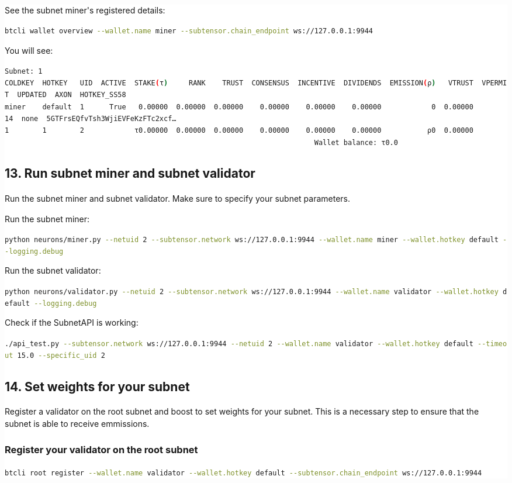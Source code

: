 See the subnet miner's registered details:

```bash
btcli wallet overview --wallet.name miner --subtensor.chain_endpoint ws://127.0.0.1:9944
```

You will see:

```bash
Subnet: 1                                                                                                                                                                
COLDKEY  HOTKEY   UID  ACTIVE  STAKE(τ)     RANK    TRUST  CONSENSUS  INCENTIVE  DIVIDENDS  EMISSION(ρ)   VTRUST  VPERMIT  UPDATED  AXON  HOTKEY_SS58                    
miner    default  1      True   0.00000  0.00000  0.00000    0.00000    0.00000    0.00000            0  0.00000                14  none  5GTFrsEQfvTsh3WjiEVFeKzFTc2xcf…
1        1        2            τ0.00000  0.00000  0.00000    0.00000    0.00000    0.00000           ρ0  0.00000                                                         
                                                                          Wallet balance: τ0.0   

```

## 13. Run subnet miner and subnet validator

Run the subnet miner and subnet validator. Make sure to specify your subnet parameters.

Run the subnet miner:

```bash
python neurons/miner.py --netuid 2 --subtensor.network ws://127.0.0.1:9944 --wallet.name miner --wallet.hotkey default --logging.debug
```

Run the subnet validator:

```bash
python neurons/validator.py --netuid 2 --subtensor.network ws://127.0.0.1:9944 --wallet.name validator --wallet.hotkey default --logging.debug
```

Check if the SubnetAPI is working:
```bash
./api_test.py --subtensor.network ws://127.0.0.1:9944 --netuid 2 --wallet.name validator --wallet.hotkey default --timeout 15.0 --specific_uid 2
```

## 14. Set weights for your subnet

Register a validator on the root subnet and boost to set weights for your subnet. This is a necessary step to ensure that the subnet is able to receive emmissions.

### Register your validator on the root subnet

```bash
btcli root register --wallet.name validator --wallet.hotkey default --subtensor.chain_endpoint ws://127.0.0.1:9944
```
